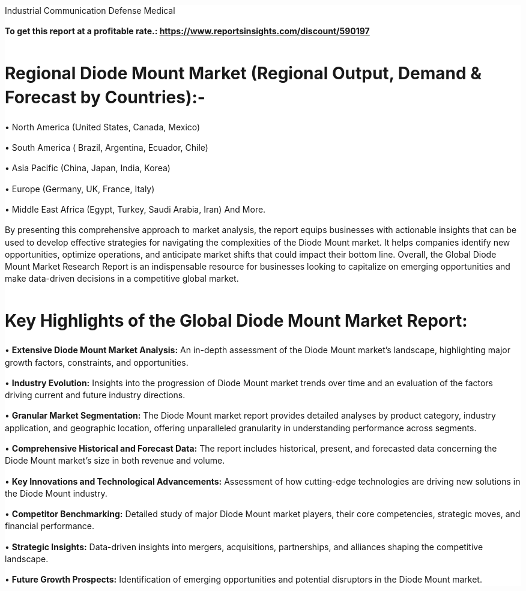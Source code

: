 Industrial
    Communication
    Defense
    Medical

<strong>To get this report at a profitable rate.: <a href=https://www.reportsinsights.com/discount/590197>https://www.reportsinsights.com/discount/590197</a></strong></font>

# <strong>Regional Diode Mount Market (Regional Output, Demand &amp; Forecast by Countries):-</strong>

• North America (United States, Canada, Mexico)

• South America ( Brazil, Argentina, Ecuador, Chile)

• Asia Pacific (China, Japan, India, Korea)

• Europe (Germany, UK, France, Italy)

• Middle East Africa (Egypt, Turkey, Saudi Arabia, Iran) And More.

By presenting this comprehensive approach to market analysis, the report equips businesses with actionable insights that can be used to develop effective strategies for navigating the complexities of the Diode Mount market. It helps companies identify new opportunities, optimize operations, and anticipate market shifts that could impact their bottom line. Overall, the Global Diode Mount Market Research Report is an indispensable resource for businesses looking to capitalize on emerging opportunities and make data-driven decisions in a competitive global market.

# <strong>Key Highlights of the Global Diode Mount Market Report:</strong>

• <strong>Extensive Diode Mount Market Analysis:</strong> An in-depth assessment of the Diode Mount market’s landscape, highlighting major growth factors, constraints, and opportunities.

• <strong>Industry Evolution:</strong> Insights into the progression of Diode Mount market trends over time and an evaluation of the factors driving current and future industry directions.

• <strong>Granular Market Segmentation:</strong> The Diode Mount market report provides detailed analyses by product category, industry application, and geographic location, offering unparalleled granularity in understanding performance across segments.

• <strong>Comprehensive Historical and Forecast Data:</strong> The report includes historical, present, and forecasted data concerning the Diode Mount market’s size in both revenue and volume.

• <strong>Key Innovations and Technological Advancements:</strong> Assessment of how cutting-edge technologies are driving new solutions in the Diode Mount industry.

• <strong>Competitor Benchmarking:</strong> Detailed study of major Diode Mount market players, their core competencies, strategic moves, and financial performance.

• <strong>Strategic Insights:</strong> Data-driven insights into mergers, acquisitions, partnerships, and alliances shaping the competitive landscape.

• <strong>Future Growth Prospects:</strong> Identification of emerging opportunities and potential disruptors in the Diode Mount market.
